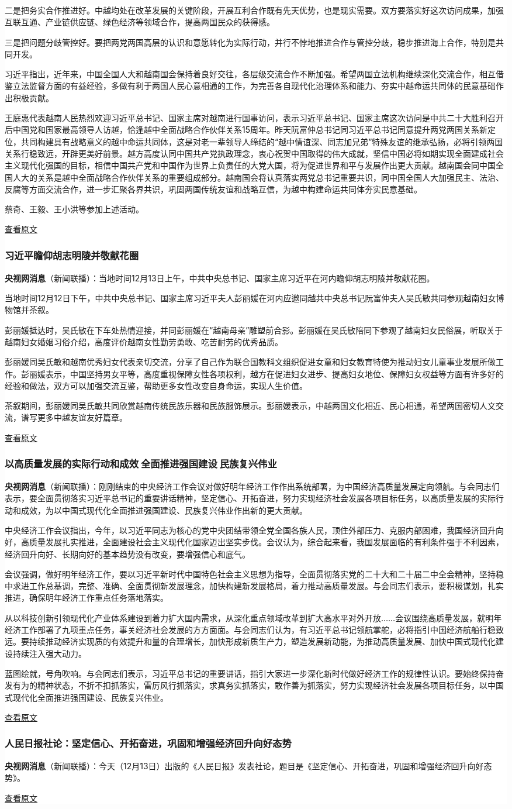 二是把务实合作推进好。中越均处在改革发展的关键阶段，开展互利合作既有先天优势，也是现实需要。双方要落实好这次访问成果，加强互联互通、产业链供应链、绿色经济等领域合作，提高两国民众的获得感。

三是把问题分歧管控好。要把两党两国高层的认识和意愿转化为实际行动，并行不悖地推进合作与管控分歧，稳步推进海上合作，特别是共同开发。

习近平指出，近年来，中国全国人大和越南国会保持着良好交往，各层级交流合作不断加强。希望两国立法机构继续深化交流合作，相互借鉴立法监督方面的有益经验，多做有利于两国人民心意相通的工作，为完善各自现代化治理体系和能力、夯实中越命运共同体的民意基础作出积极贡献。

王庭惠代表越南人民热烈欢迎习近平总书记、国家主席对越南进行国事访问，表示习近平总书记、国家主席这次访问是中共二十大胜利召开后中国党和国家最高领导人访越，恰逢越中全面战略合作伙伴关系15周年。昨天阮富仲总书记同习近平总书记同意提升两党两国关系新定位，共同构建具有战略意义的越中命运共同体，这是对老一辈领导人缔结的“越中情谊深、同志加兄弟”特殊友谊的继承弘扬，必将引领两国关系行稳致远，开辟更美好前景。越方高度认同中国共产党执政理念，衷心祝贺中国取得的伟大成就，坚信中国必将如期实现全面建成社会主义现代化强国的目标，相信中国共产党和中国作为世界上负责任的大党大国，将为促进世界和平与发展作出更大贡献。越南国会同中国全国人大的关系是越中全面战略合作伙伴关系的重要组成部分。越南国会将认真落实两党总书记重要共识，同中国全国人大加强民主、法治、反腐等方面交流合作，进一步汇聚各界共识，巩固两国传统友谊和战略互信，为越中构建命运共同体夯实民意基础。

蔡奇、王毅、王小洪等参加上述活动。


[查看原文](https://tv.cctv.com/2023/12/13/VIDEETSVaxP3KQbQjfubLYo3231213.shtml)

### 习近平瞻仰胡志明陵并敬献花圈

**央视网消息**（新闻联播）：当地时间12月13日上午，中共中央总书记、国家主席习近平在河内瞻仰胡志明陵并敬献花圈。

当地时间12月12日下午，中共中央总书记、国家主席习近平夫人彭丽媛在河内应邀同越共中央总书记阮富仲夫人吴氏敏共同参观越南妇女博物馆并茶叙。

彭丽媛抵达时，吴氏敏在下车处热情迎接，并同彭丽媛在“越南母亲”雕塑前合影。彭丽媛在吴氏敏陪同下参观了越南妇女民俗展，听取关于越南妇女婚姻习俗介绍，高度评价越南女性勤劳勇敢、吃苦耐劳的优秀品质。

彭丽媛同吴氏敏和越南优秀妇女代表亲切交流，分享了自己作为联合国教科文组织促进女童和妇女教育特使为推动妇女儿童事业发展所做工作。彭丽媛表示，中国坚持男女平等，高度重视保障女性各项权利，越方在促进妇女进步、提高妇女地位、保障妇女权益等方面有许多好的经验和做法，双方可以加强交流互鉴，帮助更多女性改变自身命运，实现人生价值。

茶叙期间，彭丽媛同吴氏敏共同欣赏越南传统民族乐器和民族服饰展示。彭丽媛表示，中越两国文化相近、民心相通，希望两国密切人文交流，谱写更多中越友谊友好篇章。


[查看原文](https://tv.cctv.com/2023/12/13/VIDEIsGZMGzm51EyxcMsVJnJ231213.shtml)

### 以高质量发展的实际行动和成效 全面推进强国建设 民族复兴伟业

**央视网消息**（新闻联播）：刚刚结束的中央经济工作会议对做好明年经济工作作出系统部署，为中国经济高质量发展定向领航。与会同志们表示，要全面贯彻落实习近平总书记的重要讲话精神，坚定信心、开拓奋进，努力实现经济社会发展各项目标任务，以高质量发展的实际行动和成效，为以中国式现代化全面推进强国建设、民族复兴伟业作出新的更大贡献。

中央经济工作会议指出，今年，以习近平同志为核心的党中央团结带领全党全国各族人民，顶住外部压力、克服内部困难，我国经济回升向好，高质量发展扎实推进，全面建设社会主义现代化国家迈出坚实步伐。会议认为，综合起来看，我国发展面临的有利条件强于不利因素，经济回升向好、长期向好的基本趋势没有改变，要增强信心和底气。

会议强调，做好明年经济工作，要以习近平新时代中国特色社会主义思想为指导，全面贯彻落实党的二十大和二十届二中全会精神，坚持稳中求进工作总基调，完整、准确、全面贯彻新发展理念，加快构建新发展格局，着力推动高质量发展。与会同志们表示，要积极谋划，扎实推进，确保明年经济工作重点任务落地落实。

从以科技创新引领现代化产业体系建设到着力扩大国内需求，从深化重点领域改革到扩大高水平对外开放……会议围绕高质量发展，就明年经济工作部署了九项重点任务，事关经济社会发展的方方面面。与会同志们认为，有习近平总书记领航掌舵，必将指引中国经济航船行稳致远。要持续推动经济实现质的有效提升和量的合理增长，加快形成新质生产力，塑造发展新动能，为推动高质量发展、加快中国式现代化建设持续注入强大动力。

蓝图绘就，号角吹响。与会同志们表示，习近平总书记的重要讲话，指引大家进一步深化新时代做好经济工作的规律性认识。要始终保持奋发有为的精神状态，不折不扣抓落实，雷厉风行抓落实，求真务实抓落实，敢作善为抓落实，努力实现经济社会发展各项目标任务，以中国式现代化全面推进强国建设、民族复兴伟业。


[查看原文](https://tv.cctv.com/2023/12/13/VIDEiUAJjpmAkP8nGy5RAafH231213.shtml)

### 人民日报社论：坚定信心、开拓奋进，巩固和增强经济回升向好态势

**央视网消息**（新闻联播）：今天（12月13日）出版的《人民日报》发表社论，题目是《坚定信心、开拓奋进，巩固和增强经济回升向好态势》。


[查看原文](https://tv.cctv.com/2023/12/13/VIDEDbqcgpNMK9OQzsWD48j5231213.shtml)
